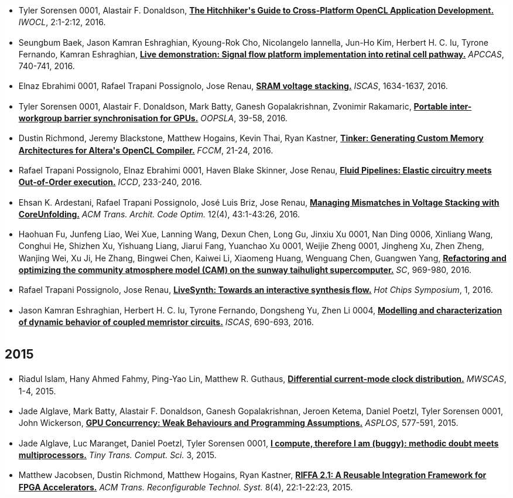 * Tyler Sorensen 0001, Alastair F. Donaldson, **[The Hitchhiker's Guide to Cross-Platform OpenCL Application Development.](https://doi.org/10.1145/2909437.2909440)** *IWOCL*, 2:1-2:12, 2016.

* Seungbum Baek, Jason Kamran Eshraghian, Kyoung-Rok Cho, Nicolangelo Iannella, Jun-Ho Kim, Herbert H. C. Iu, Tyrone Fernando, Kamran Eshraghian, **[Live demonstration: Signal flow platform implementation into retinal cell pathway.](https://doi.org/10.1109/APCCAS.2016.7804033)** *APCCAS*, 740-741, 2016.

* Elnaz Ebrahimi 0001, Rafael Trapani Possignolo, Jose Renau, **[SRAM voltage stacking.](https://doi.org/10.1109/ISCAS.2016.7538879)** *ISCAS*, 1634-1637, 2016.

* Tyler Sorensen 0001, Alastair F. Donaldson, Mark Batty, Ganesh Gopalakrishnan, Zvonimir Rakamaric, **[Portable inter-workgroup barrier synchronisation for GPUs.](https://doi.org/10.1145/2983990.2984032)** *OOPSLA*, 39-58, 2016.

* Dustin Richmond, Jeremy Blackstone, Matthew Hogains, Kevin Thai, Ryan Kastner, **[Tinker: Generating Custom Memory Architectures for Altera's OpenCL Compiler.](https://doi.org/10.1109/FCCM.2016.13)** *FCCM*, 21-24, 2016.

* Rafael Trapani Possignolo, Elnaz Ebrahimi 0001, Haven Blake Skinner, Jose Renau, **[Fluid Pipelines: Elastic circuitry meets Out-of-Order execution.](https://doi.org/10.1109/ICCD.2016.7753285)** *ICCD*, 233-240, 2016.

* Ehsan K. Ardestani, Rafael Trapani Possignolo, José Luis Briz, Jose Renau, **[Managing Mismatches in Voltage Stacking with CoreUnfolding.](https://doi.org/10.1145/2835178)** *ACM Trans. Archit. Code Optim.* 12(4), 43:1-43:26, 2016.

* Haohuan Fu, Junfeng Liao, Wei Xue, Lanning Wang, Dexun Chen, Long Gu, Jinxiu Xu 0001, Nan Ding 0006, Xinliang Wang, Conghui He, Shizhen Xu, Yishuang Liang, Jiarui Fang, Yuanchao Xu 0001, Weijie Zheng 0001, Jingheng Xu, Zhen Zheng, Wanjing Wei, Xu Ji, He Zhang, Bingwei Chen, Kaiwei Li, Xiaomeng Huang, Wenguang Chen, Guangwen Yang, **[Refactoring and optimizing the community atmosphere model (CAM) on the sunway taihulight supercomputer.](https://doi.org/10.1109/SC.2016.82)** *SC*, 969-980, 2016.

* Rafael Trapani Possignolo, Jose Renau, **[LiveSynth: Towards an interactive synthesis flow.](https://doi.org/10.1109/HOTCHIPS.2016.7936229)** *Hot Chips Symposium*, 1, 2016.

* Jason Kamran Eshraghian, Herbert H. C. Iu, Tyrone Fernando, Dongsheng Yu, Zhen Li 0004, **[Modelling and characterization of dynamic behavior of coupled memristor circuits.](https://doi.org/10.1109/ISCAS.2016.7527334)** *ISCAS*, 690-693, 2016.


## 2015
* Riadul Islam, Hany Ahmed Fahmy, Ping-Yao Lin, Matthew R. Guthaus, **[Differential current-mode clock distribution.](https://doi.org/10.1109/MWSCAS.2015.7282042)** *MWSCAS*, 1-4, 2015.

* Jade Alglave, Mark Batty, Alastair F. Donaldson, Ganesh Gopalakrishnan, Jeroen Ketema, Daniel Poetzl, Tyler Sorensen 0001, John Wickerson, **[GPU Concurrency: Weak Behaviours and Programming Assumptions.](https://doi.org/10.1145/2694344.2694391)** *ASPLOS*, 577-591, 2015.

* Jade Alglave, Luc Maranget, Daniel Poetzl, Tyler Sorensen 0001, **[I compute, therefore I am (buggy): methodic doubt meets multiprocessors.](http://tinytocs.org/vol3/papers/TinyToCS_3_alglave.pdf)** *Tiny Trans. Comput. Sci.* 3, 2015.

* Matthew Jacobsen, Dustin Richmond, Matthew Hogains, Ryan Kastner, **[RIFFA 2.1: A Reusable Integration Framework for FPGA Accelerators.](https://doi.org/10.1145/2815631)** *ACM Trans. Reconfigurable Technol. Syst.* 8(4), 22:1-22:23, 2015.
